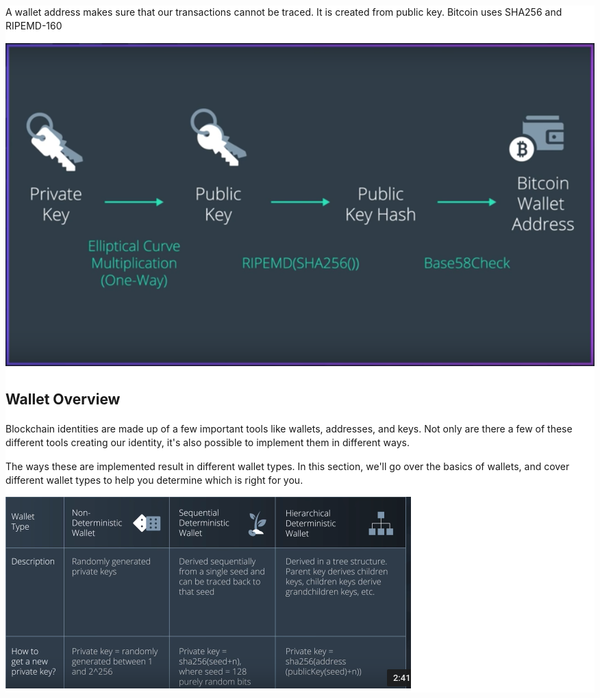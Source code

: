 A wallet address makes sure that our transactions cannot be traced. It is created from public key. Bitcoin uses SHA256 and RIPEMD-160


![Identity Temrms](images/hash1.png)


## Wallet Overview
Blockchain identities are made up of a few important tools like wallets, addresses, and keys. Not only are there a few of these different tools creating our identity, it's also possible to implement them in different ways.

The ways these are implemented result in different wallet types. In this section, we'll go over the basics of wallets, and cover different wallet types to help you determine which is right for you.


![Wallet types](images/wallet1.png)
